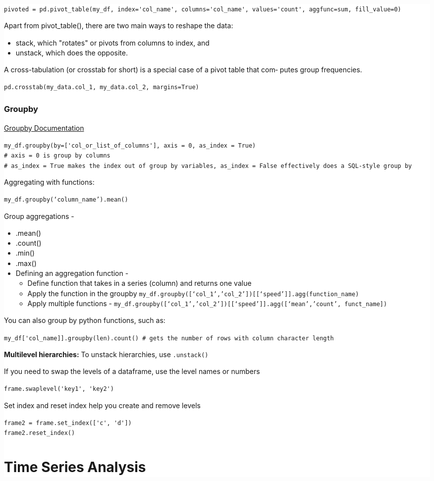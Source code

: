     pivoted = pd.pivot_table(my_df, index='col_name', columns='col_name', values='count', aggfunc=sum, fill_value=0)

Apart from pivot_table(), there are two main ways to reshape the data:
-   stack, which "rotates" or pivots from columns to index, and
-   unstack, which does the opposite.

A cross-tabulation (or crosstab for short) is a special case of a pivot table that com‐ putes group frequencies.

    pd.crosstab(my_data.col_1, my_data.col_2, margins=True)

### Groupby
[Groupby Documentation](http://pandas.pydata.org/pandas-docs/stable/generated/pandas.DataFrame.groupby.html)

    my_df.groupby(by=['col_or_list_of_columns'], axis = 0, as_index = True)
    # axis = 0 is group by columns
    # as_index = True makes the index out of group by variables, as_index = False effectively does a SQL-style group by

Aggregating with functions:

    my_df.groupby(‘column_name’).mean()

Group aggregations - 
-   .mean()
-   .count()
-   .min()
-   .max()
-   Defining an aggregation function -
	- Define function that takes in a series (column) and returns one value
	- Apply the function in the groupby `my_df.groupby([‘col_1’,’col_2’])[[‘speed’]].agg(function_name)`
	- Apply multiple functions - `my_df.groupby([‘col_1’,’col_2’])[[‘speed’]].agg([‘mean’,’count’, funct_name])`

You can also group by python functions, such as:

    my_df['col_name]].groupby(len).count() # gets the number of rows with column character length

**Multilevel hierarchies:**
To unstack hierarchies, use `.unstack()`

If you need to swap the levels of a dataframe, use the level names or numbers

    frame.swaplevel('key1', 'key2')

Set index and reset index help you create and remove levels

    frame2 = frame.set_index(['c', 'd'])
    frame2.reset_index()

# Time Series Analysis
